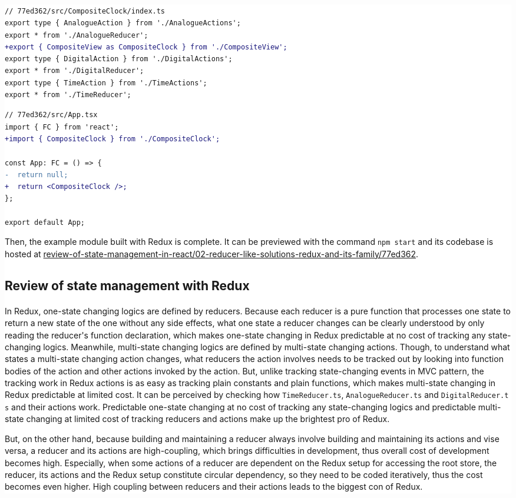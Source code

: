 ```diff
// 77ed362/src/CompositeClock/index.ts
export type { AnalogueAction } from './AnalogueActions';
export * from './AnalogueReducer';
+export { CompositeView as CompositeClock } from './CompositeView';
export type { DigitalAction } from './DigitalActions';
export * from './DigitalReducer';
export type { TimeAction } from './TimeActions';
export * from './TimeReducer';
```

```diff
// 77ed362/src/App.tsx
import { FC } from 'react';
+import { CompositeClock } from './CompositeClock';

const App: FC = () => {
-  return null;
+  return <CompositeClock />;
};

export default App;
```

Then, the example module built with Redux is complete. It can be previewed with the command `npm start` and its codebase is hosted at [review-of-state-management-in-react/02-reducer-like-solutions-redux-and-its-family/77ed362](https://github.com/licg9999/review-of-state-management-in-react/tree/master/02-reducer-like-solutions-redux-and-its-family/77ed362).

## Review of state management with Redux<a id="review_of_state_management_with_redux"></a>

In Redux, one-state changing logics are defined by reducers. Because each reducer is a pure function that processes one state to return a new state of the one without any side effects, what one state a reducer changes can be clearly understood by only reading the reducer's function declaration, which makes one-state changing in Redux predictable at no cost of tracking any state-changing logics. Meanwhile, multi-state changing logics are defined by multi-state changing actions. Though, to understand what states a multi-state changing action changes, what reducers the action involves needs to be tracked out by looking into function bodies of the action and other actions invoked by the action. But, unlike tracking state-changing events in MVC pattern, the tracking work in Redux actions is as easy as tracking plain constants and plain functions, which makes multi-state changing in Redux predictable at limited cost. It can be perceived by checking how `TimeReducer.ts`, `AnalogueReducer.ts` and `DigitalReducer.ts` and their actions work. Predictable one-state changing at no cost of tracking any state-changing logics and predictable multi-state changing at limited cost of tracking reducers and actions make up the brightest pro of Redux.

But, on the other hand, because building and maintaining a reducer always involve building and maintaining its actions and vise versa, a reducer and its actions are high-coupling, which brings difficulties in development, thus overall cost of development becomes high. Especially, when some actions of a reducer are dependent on the Redux setup for accessing the root store, the reducer, its actions and the Redux setup constitute circular dependency, so they need to be coded iteratively, thus the cost becomes even higher. High coupling between reducers and their actions leads to the biggest con of Redux.

